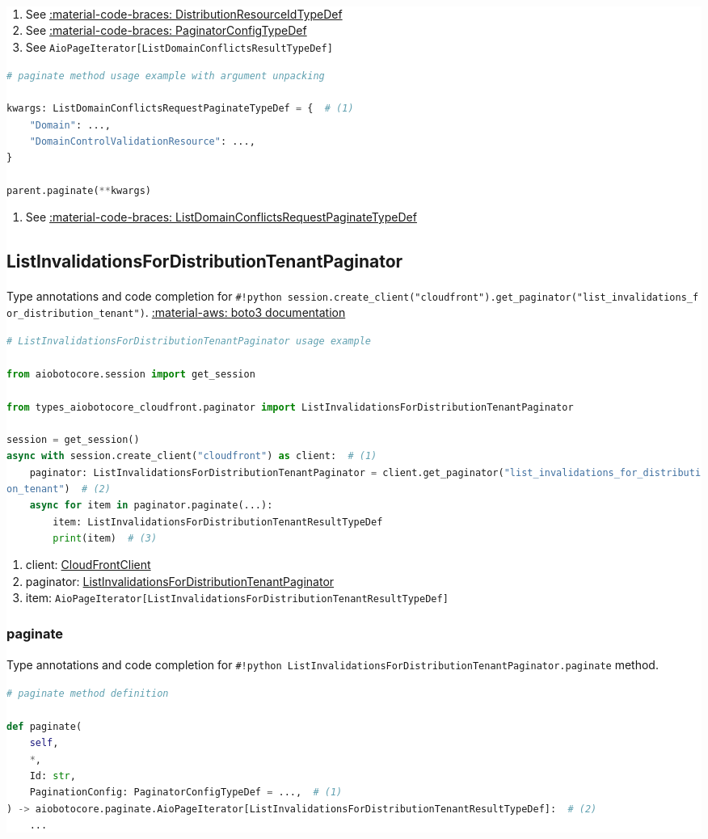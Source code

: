 1. See [:material-code-braces: DistributionResourceIdTypeDef](./type_defs.md#distributionresourceidtypedef)
2. See [:material-code-braces: PaginatorConfigTypeDef](./type_defs.md#paginatorconfigtypedef)
3. See `AioPageIterator[ListDomainConflictsResultTypeDef]`


```python
# paginate method usage example with argument unpacking

kwargs: ListDomainConflictsRequestPaginateTypeDef = {  # (1)
    "Domain": ...,
    "DomainControlValidationResource": ...,
}

parent.paginate(**kwargs)
```

1. See [:material-code-braces: ListDomainConflictsRequestPaginateTypeDef](./type_defs.md#listdomainconflictsrequestpaginatetypedef)
## ListInvalidationsForDistributionTenantPaginator

Type annotations and code completion for `#!python session.create_client("cloudfront").get_paginator("list_invalidations_for_distribution_tenant")`.
[:material-aws: boto3 documentation](https://boto3.amazonaws.com/v1/documentation/api/latest/reference/services/cloudfront/paginator/ListInvalidationsForDistributionTenant.html#CloudFront.Paginator.ListInvalidationsForDistributionTenant)

```python
# ListInvalidationsForDistributionTenantPaginator usage example

from aiobotocore.session import get_session

from types_aiobotocore_cloudfront.paginator import ListInvalidationsForDistributionTenantPaginator

session = get_session()
async with session.create_client("cloudfront") as client:  # (1)
    paginator: ListInvalidationsForDistributionTenantPaginator = client.get_paginator("list_invalidations_for_distribution_tenant")  # (2)
    async for item in paginator.paginate(...):
        item: ListInvalidationsForDistributionTenantResultTypeDef
        print(item)  # (3)
```

1. client: [CloudFrontClient](./client.md)
2. paginator: [ListInvalidationsForDistributionTenantPaginator](./paginators.md#listinvalidationsfordistributiontenantpaginator)
3. item: `AioPageIterator[ListInvalidationsForDistributionTenantResultTypeDef]`


### paginate

Type annotations and code completion for `#!python ListInvalidationsForDistributionTenantPaginator.paginate` method.

```python
# paginate method definition

def paginate(
    self,
    *,
    Id: str,
    PaginationConfig: PaginatorConfigTypeDef = ...,  # (1)
) -> aiobotocore.paginate.AioPageIterator[ListInvalidationsForDistributionTenantResultTypeDef]:  # (2)
    ...
```
